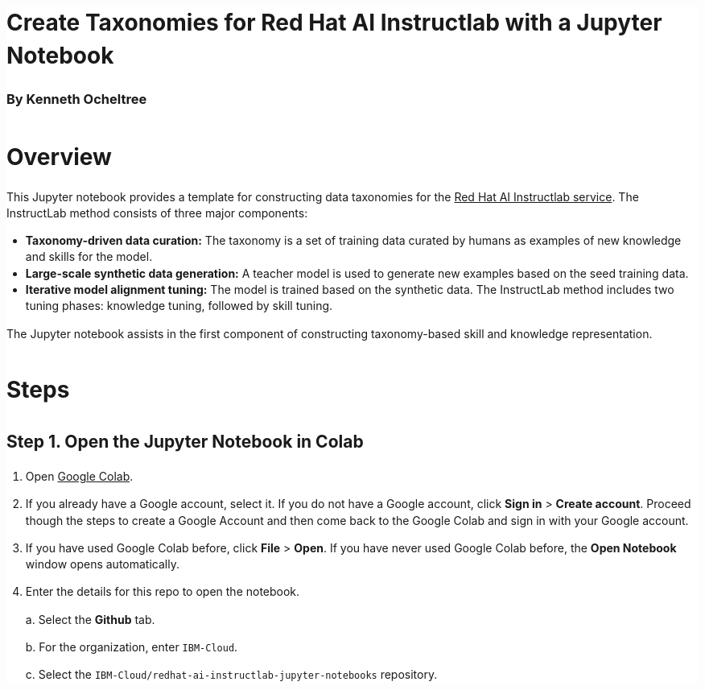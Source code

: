 # Create Taxonomies for Red Hat AI Instructlab with a Jupyter Notebook
### By Kenneth Ocheltree

# Overview
This Jupyter notebook provides a template for constructing data taxonomies for the [Red Hat AI Instructlab service](https://cloud.ibm.com/instructlab/overview). The InstructLab method consists of three major components:
* **Taxonomy-driven data curation:**  The taxonomy is a set of training data curated by humans as examples of new knowledge and skills for the model.
* **Large-scale synthetic data generation:** A teacher model is used to generate new examples based on the seed training data. 
* **Iterative model alignment tuning:** The model is trained based on the synthetic data. The InstructLab method includes two tuning phases: knowledge tuning, followed by skill tuning.

The Jupyter notebook assists in the first component of constructing taxonomy-based skill and knowledge representation.

# Steps

## Step 1. Open the Jupyter Notebook in Colab

1. Open [Google Colab](https://colab.research.google.com/).

2. If you already have a Google account, select it. If you do not have a Google account, click **Sign in** > **Create account**. Proceed though the steps to create a Google Account and then come back to the Google Colab and sign in with your Google account.

3. If you have used Google Colab before, click **File** > **Open**. If you have never used Google Colab before, the **Open Notebook** window opens automatically. 

4. Enter the details for this repo to open the notebook.

    a. Select the **Github** tab.

    b. For the organization, enter `IBM-Cloud`.

    c. Select the `IBM-Cloud/redhat-ai-instructlab-jupyter-notebooks` repository.
